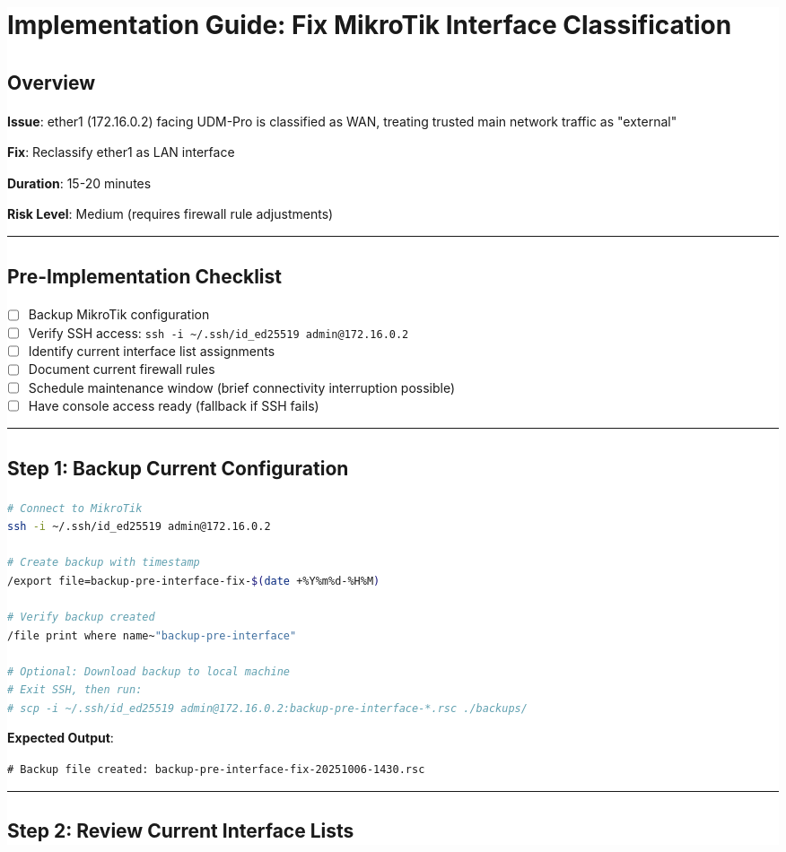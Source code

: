 # Implementation Guide: Fix MikroTik Interface Classification

## Overview

**Issue**: ether1 (172.16.0.2) facing UDM-Pro is classified as WAN, treating trusted main network traffic as "external"

**Fix**: Reclassify ether1 as LAN interface

**Duration**: 15-20 minutes

**Risk Level**: Medium (requires firewall rule adjustments)

---

## Pre-Implementation Checklist

- [ ] Backup MikroTik configuration
- [ ] Verify SSH access: `ssh -i ~/.ssh/id_ed25519 admin@172.16.0.2`
- [ ] Identify current interface list assignments
- [ ] Document current firewall rules
- [ ] Schedule maintenance window (brief connectivity interruption possible)
- [ ] Have console access ready (fallback if SSH fails)

---

## Step 1: Backup Current Configuration

```bash
# Connect to MikroTik
ssh -i ~/.ssh/id_ed25519 admin@172.16.0.2

# Create backup with timestamp
/export file=backup-pre-interface-fix-$(date +%Y%m%d-%H%M)

# Verify backup created
/file print where name~"backup-pre-interface"

# Optional: Download backup to local machine
# Exit SSH, then run:
# scp -i ~/.ssh/id_ed25519 admin@172.16.0.2:backup-pre-interface-*.rsc ./backups/
```

**Expected Output**:
```
# Backup file created: backup-pre-interface-fix-20251006-1430.rsc
```

---

## Step 2: Review Current Interface Lists
